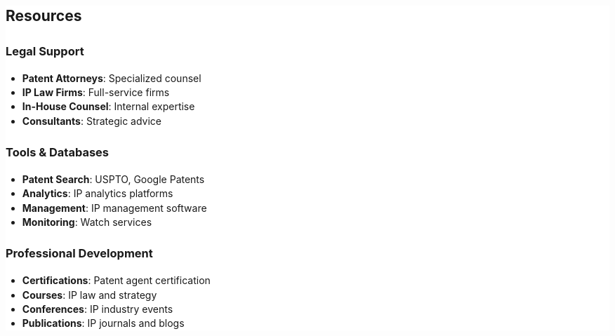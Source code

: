 ## Resources

### Legal Support
- **Patent Attorneys**: Specialized counsel
- **IP Law Firms**: Full-service firms
- **In-House Counsel**: Internal expertise
- **Consultants**: Strategic advice

### Tools & Databases
- **Patent Search**: USPTO, Google Patents
- **Analytics**: IP analytics platforms
- **Management**: IP management software
- **Monitoring**: Watch services

### Professional Development
- **Certifications**: Patent agent certification
- **Courses**: IP law and strategy
- **Conferences**: IP industry events
- **Publications**: IP journals and blogs